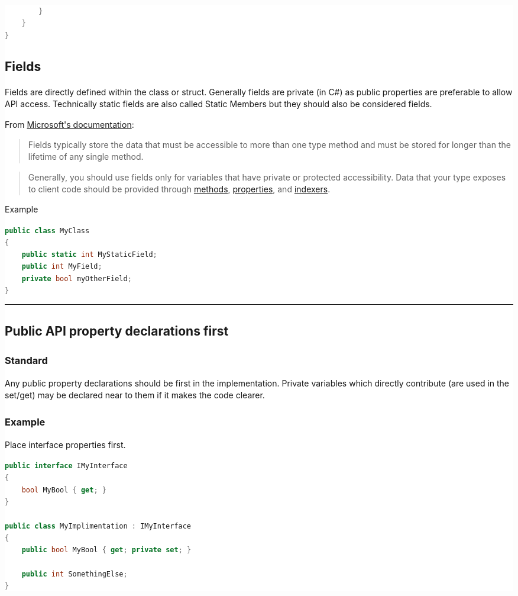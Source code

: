 ```c#
        }
    }
}
```

## Fields
Fields are directly defined within the class or struct. Generally fields are private (in C#) as public properties are preferable to allow API access. Technically static fields are also called Static Members but they should also be considered fields.

From [Microsoft's documentation](https://learn.microsoft.com/en-us/dotnet/csharp/programming-guide/classes-and-structs/fields):
> Fields typically store the data that must be accessible to more than one type method and must be stored for longer than the lifetime of any single method.

> Generally, you should use fields only for variables that have private or protected accessibility. Data that your type exposes to client code should be provided through [methods](https://learn.microsoft.com/en-us/dotnet/csharp/programming-guide/classes-and-structs/methods), [properties](https://learn.microsoft.com/en-us/dotnet/csharp/programming-guide/classes-and-structs/properties), and [indexers](https://learn.microsoft.com/en-us/dotnet/csharp/programming-guide/indexers/).

Example
```c#
public class MyClass
{
    public static int MyStaticField;
    public int MyField;
    private bool myOtherField;
}
```

---
## Public API property declarations first
### Standard
Any public property declarations should be first in the implementation. Private variables which directly contribute (are used in the set/get) may be declared near to them if it makes the code clearer.

### Example
Place interface properties first.
``` c#
public interface IMyInterface
{
    bool MyBool { get; }
}

public class MyImplimentation : IMyInterface
{
    public bool MyBool { get; private set; }

    public int SomethingElse;
}
```
